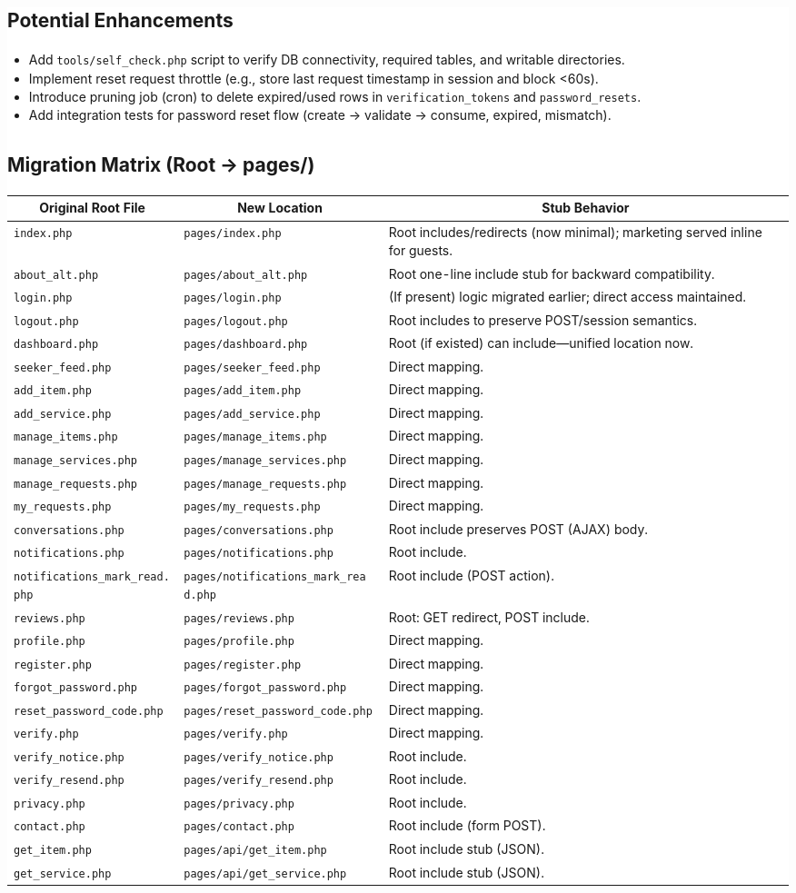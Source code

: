 ## Potential Enhancements
- Add `tools/self_check.php` script to verify DB connectivity, required tables, and writable directories.
- Implement reset request throttle (e.g., store last request timestamp in session and block <60s). 
- Introduce pruning job (cron) to delete expired/used rows in `verification_tokens` and `password_resets`.
- Add integration tests for password reset flow (create → validate → consume, expired, mismatch).

## Migration Matrix (Root -> pages/)

| Original Root File | New Location | Stub Behavior |
| ------------------ | ------------ | ------------- |
| `index.php` | `pages/index.php` | Root includes/redirects (now minimal); marketing served inline for guests. |
| `about_alt.php` | `pages/about_alt.php` | Root one-line include stub for backward compatibility. |
| `login.php` | `pages/login.php` | (If present) logic migrated earlier; direct access maintained. |
| `logout.php` | `pages/logout.php` | Root includes to preserve POST/session semantics. |
| `dashboard.php` | `pages/dashboard.php` | Root (if existed) can include—unified location now. |
| `seeker_feed.php` | `pages/seeker_feed.php` | Direct mapping. |
| `add_item.php` | `pages/add_item.php` | Direct mapping. |
| `add_service.php` | `pages/add_service.php` | Direct mapping. |
| `manage_items.php` | `pages/manage_items.php` | Direct mapping. |
| `manage_services.php` | `pages/manage_services.php` | Direct mapping. |
| `manage_requests.php` | `pages/manage_requests.php` | Direct mapping. |
| `my_requests.php` | `pages/my_requests.php` | Direct mapping. |
| `conversations.php` | `pages/conversations.php` | Root include preserves POST (AJAX) body. |
| `notifications.php` | `pages/notifications.php` | Root include. |
| `notifications_mark_read.php` | `pages/notifications_mark_read.php` | Root include (POST action). |
| `reviews.php` | `pages/reviews.php` | Root: GET redirect, POST include. |
| `profile.php` | `pages/profile.php` | Direct mapping. |
| `register.php` | `pages/register.php` | Direct mapping. |
| `forgot_password.php` | `pages/forgot_password.php` | Direct mapping. |
| `reset_password_code.php` | `pages/reset_password_code.php` | Direct mapping. |
| `verify.php` | `pages/verify.php` | Direct mapping. |
| `verify_notice.php` | `pages/verify_notice.php` | Root include. |
| `verify_resend.php` | `pages/verify_resend.php` | Root include. |
| `privacy.php` | `pages/privacy.php` | Root include. |
| `contact.php` | `pages/contact.php` | Root include (form POST). |
| `get_item.php` | `pages/api/get_item.php` | Root include stub (JSON). |
| `get_service.php` | `pages/api/get_service.php` | Root include stub (JSON). |
